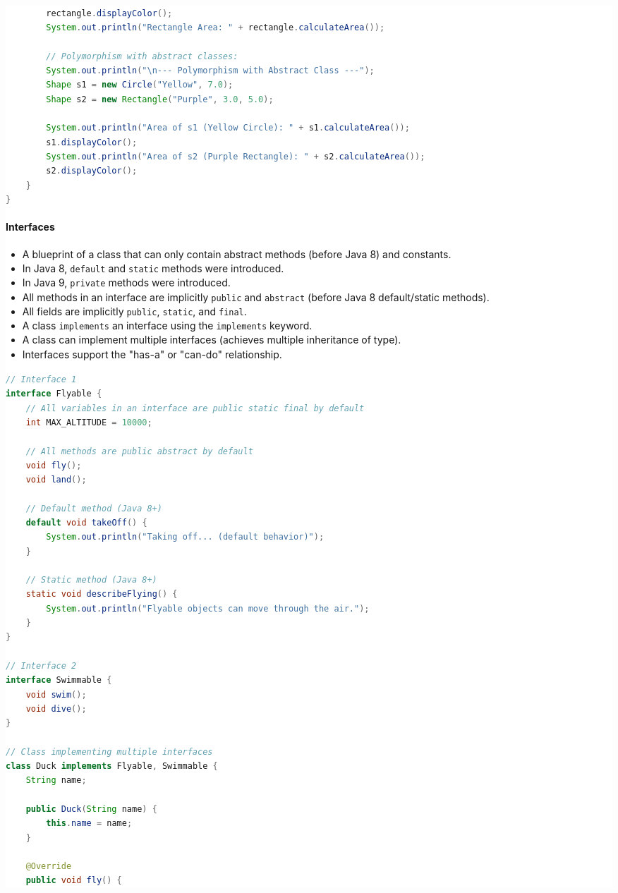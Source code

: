 ```java
        rectangle.displayColor();
        System.out.println("Rectangle Area: " + rectangle.calculateArea());

        // Polymorphism with abstract classes:
        System.out.println("\n--- Polymorphism with Abstract Class ---");
        Shape s1 = new Circle("Yellow", 7.0);
        Shape s2 = new Rectangle("Purple", 3.0, 5.0);

        System.out.println("Area of s1 (Yellow Circle): " + s1.calculateArea());
        s1.displayColor();
        System.out.println("Area of s2 (Purple Rectangle): " + s2.calculateArea());
        s2.displayColor();
    }
}
```

#### Interfaces
*   A blueprint of a class that can only contain abstract methods (before Java 8) and constants.
*   In Java 8, `default` and `static` methods were introduced.
*   In Java 9, `private` methods were introduced.
*   All methods in an interface are implicitly `public` and `abstract` (before Java 8 default/static methods).
*   All fields are implicitly `public`, `static`, and `final`.
*   A class `implements` an interface using the `implements` keyword.
*   A class can implement multiple interfaces (achieves multiple inheritance of type).
*   Interfaces support the "has-a" or "can-do" relationship.

```java
// Interface 1
interface Flyable {
    // All variables in an interface are public static final by default
    int MAX_ALTITUDE = 10000;

    // All methods are public abstract by default
    void fly();
    void land();

    // Default method (Java 8+)
    default void takeOff() {
        System.out.println("Taking off... (default behavior)");
    }

    // Static method (Java 8+)
    static void describeFlying() {
        System.out.println("Flyable objects can move through the air.");
    }
}

// Interface 2
interface Swimmable {
    void swim();
    void dive();
}

// Class implementing multiple interfaces
class Duck implements Flyable, Swimmable {
    String name;

    public Duck(String name) {
        this.name = name;
    }

    @Override
    public void fly() {
```